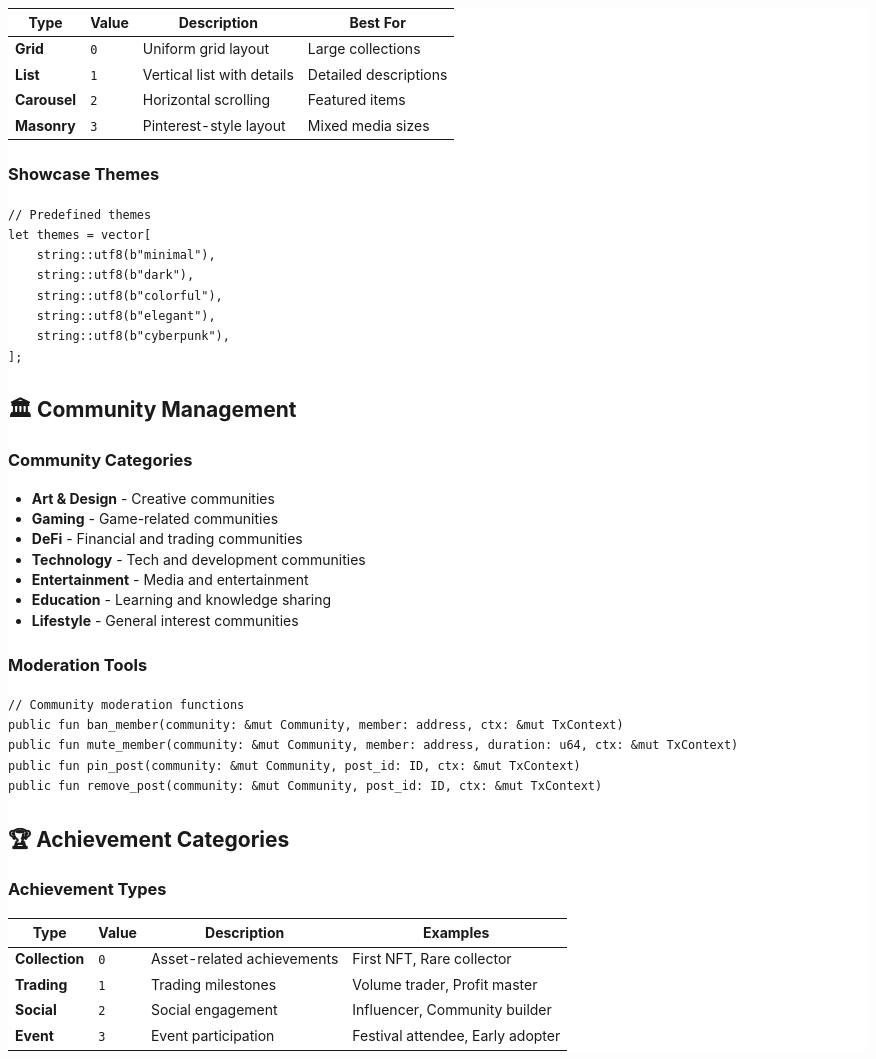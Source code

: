 | Type         | Value | Description                | Best For              |
| ------------ | ----- | -------------------------- | --------------------- |
| **Grid**     | `0`   | Uniform grid layout        | Large collections     |
| **List**     | `1`   | Vertical list with details | Detailed descriptions |
| **Carousel** | `2`   | Horizontal scrolling       | Featured items        |
| **Masonry**  | `3`   | Pinterest-style layout     | Mixed media sizes     |

### Showcase Themes

```move
// Predefined themes
let themes = vector[
    string::utf8(b"minimal"),
    string::utf8(b"dark"),
    string::utf8(b"colorful"),
    string::utf8(b"elegant"),
    string::utf8(b"cyberpunk"),
];
```

## 🏛️ Community Management

### Community Categories

- **Art & Design** - Creative communities
- **Gaming** - Game-related communities
- **DeFi** - Financial and trading communities
- **Technology** - Tech and development communities
- **Entertainment** - Media and entertainment
- **Education** - Learning and knowledge sharing
- **Lifestyle** - General interest communities

### Moderation Tools

```move
// Community moderation functions
public fun ban_member(community: &mut Community, member: address, ctx: &mut TxContext)
public fun mute_member(community: &mut Community, member: address, duration: u64, ctx: &mut TxContext)
public fun pin_post(community: &mut Community, post_id: ID, ctx: &mut TxContext)
public fun remove_post(community: &mut Community, post_id: ID, ctx: &mut TxContext)
```

## 🏆 Achievement Categories

### Achievement Types

| Type           | Value | Description                | Examples                         |
| -------------- | ----- | -------------------------- | -------------------------------- |
| **Collection** | `0`   | Asset-related achievements | First NFT, Rare collector        |
| **Trading**    | `1`   | Trading milestones         | Volume trader, Profit master     |
| **Social**     | `2`   | Social engagement          | Influencer, Community builder    |
| **Event**      | `3`   | Event participation        | Festival attendee, Early adopter |
